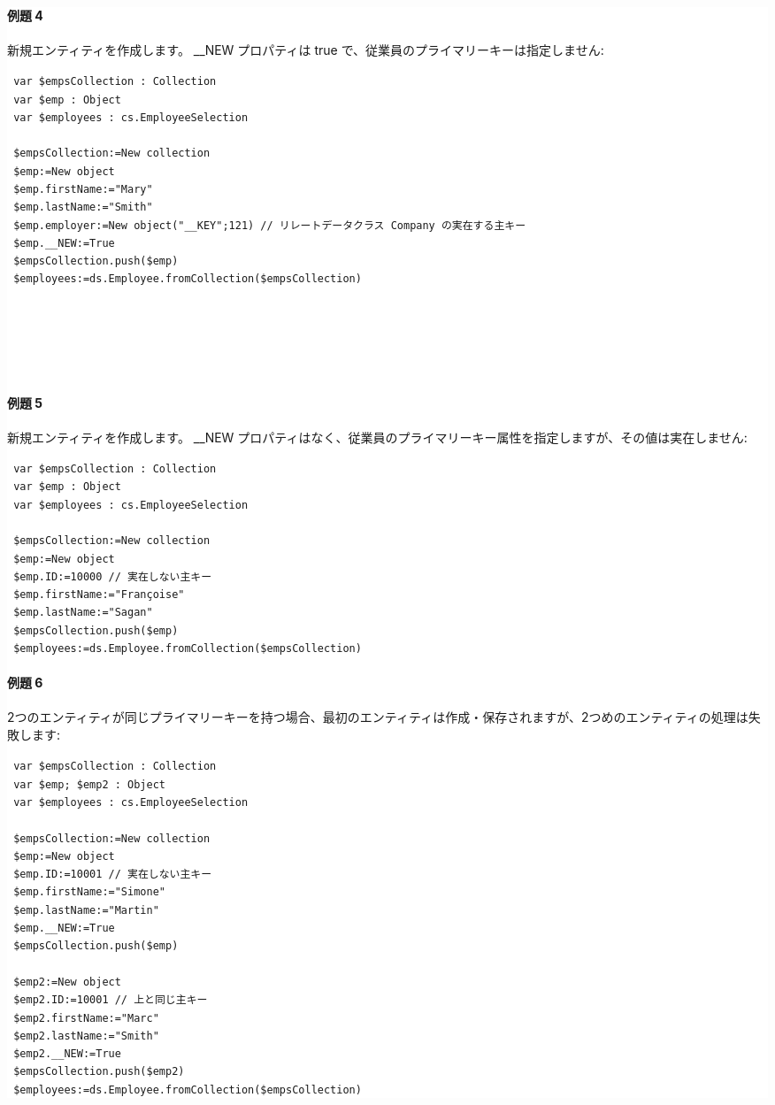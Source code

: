 #### 例題 4

新規エンティティを作成します。 \_\_NEW プロパティは true で、従業員のプライマリーキーは指定しません:

```4d
 var $empsCollection : Collection
 var $emp : Object
 var $employees : cs.EmployeeSelection

 $empsCollection:=New collection
 $emp:=New object
 $emp.firstName:="Mary"
 $emp.lastName:="Smith"
 $emp.employer:=New object("__KEY";121) // リレートデータクラス Company の実在する主キー
 $emp.__NEW:=True
 $empsCollection.push($emp)
 $employees:=ds.Employee.fromCollection($empsCollection)






```

#### 例題 5

新規エンティティを作成します。 \_\_NEW プロパティはなく、従業員のプライマリーキー属性を指定しますが、その値は実在しません:

```4d
 var $empsCollection : Collection
 var $emp : Object
 var $employees : cs.EmployeeSelection

 $empsCollection:=New collection
 $emp:=New object
 $emp.ID:=10000 // 実在しない主キー
 $emp.firstName:="Françoise"
 $emp.lastName:="Sagan"
 $empsCollection.push($emp)
 $employees:=ds.Employee.fromCollection($empsCollection)
```

#### 例題 6

2つのエンティティが同じプライマリーキーを持つ場合、最初のエンティティは作成・保存されますが、2つめのエンティティの処理は失敗します:

```4d
 var $empsCollection : Collection
 var $emp; $emp2 : Object
 var $employees : cs.EmployeeSelection

 $empsCollection:=New collection
 $emp:=New object
 $emp.ID:=10001 // 実在しない主キー
 $emp.firstName:="Simone"
 $emp.lastName:="Martin"
 $emp.__NEW:=True
 $empsCollection.push($emp)

 $emp2:=New object
 $emp2.ID:=10001 // 上と同じ主キー
 $emp2.firstName:="Marc"
 $emp2.lastName:="Smith"
 $emp2.__NEW:=True
 $empsCollection.push($emp2)
 $employees:=ds.Employee.fromCollection($empsCollection)
```